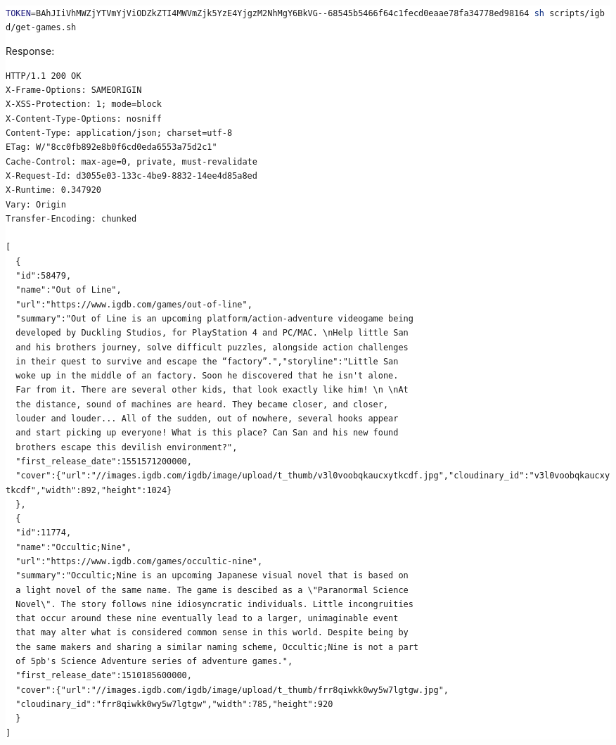 ```sh
TOKEN=BAhJIiVhMWZjYTVmYjViODZkZTI4MWVmZjk5YzE4YjgzM2NhMgY6BkVG--68545b5466f64c1fecd0eaae78fa34778ed98164 sh scripts/igbd/get-games.sh

```

Response:

```md
HTTP/1.1 200 OK
X-Frame-Options: SAMEORIGIN
X-XSS-Protection: 1; mode=block
X-Content-Type-Options: nosniff
Content-Type: application/json; charset=utf-8
ETag: W/"8cc0fb892e8b0f6cd0eda6553a75d2c1"
Cache-Control: max-age=0, private, must-revalidate
X-Request-Id: d3055e03-133c-4be9-8832-14ee4d85a8ed
X-Runtime: 0.347920
Vary: Origin
Transfer-Encoding: chunked

[
  {
  "id":58479,
  "name":"Out of Line",
  "url":"https://www.igdb.com/games/out-of-line",
  "summary":"Out of Line is an upcoming platform/action-adventure videogame being
  developed by Duckling Studios, for PlayStation 4 and PC/MAC. \nHelp little San
  and his brothers journey, solve difficult puzzles, alongside action challenges
  in their quest to survive and escape the “factory”.","storyline":"Little San
  woke up in the middle of an factory. Soon he discovered that he isn't alone.
  Far from it. There are several other kids, that look exactly like him! \n \nAt
  the distance, sound of machines are heard. They became closer, and closer,
  louder and louder... All of the sudden, out of nowhere, several hooks appear
  and start picking up everyone! What is this place? Can San and his new found
  brothers escape this devilish environment?",
  "first_release_date":1551571200000,
  "cover":{"url":"//images.igdb.com/igdb/image/upload/t_thumb/v3l0voobqkaucxytkcdf.jpg","cloudinary_id":"v3l0voobqkaucxytkcdf","width":892,"height":1024}
  },
  {
  "id":11774,
  "name":"Occultic;Nine",
  "url":"https://www.igdb.com/games/occultic-nine",
  "summary":"Occultic;Nine is an upcoming Japanese visual novel that is based on
  a light novel of the same name. The game is descibed as a \"Paranormal Science
  Novel\". The story follows nine idiosyncratic individuals. Little incongruities
  that occur around these nine eventually lead to a larger, unimaginable event
  that may alter what is considered common sense in this world. Despite being by
  the same makers and sharing a similar naming scheme, Occultic;Nine is not a part
  of 5pb's Science Adventure series of adventure games.",
  "first_release_date":1510185600000,
  "cover":{"url":"//images.igdb.com/igdb/image/upload/t_thumb/frr8qiwkk0wy5w7lgtgw.jpg",
  "cloudinary_id":"frr8qiwkk0wy5w7lgtgw","width":785,"height":920
  }
]
```
